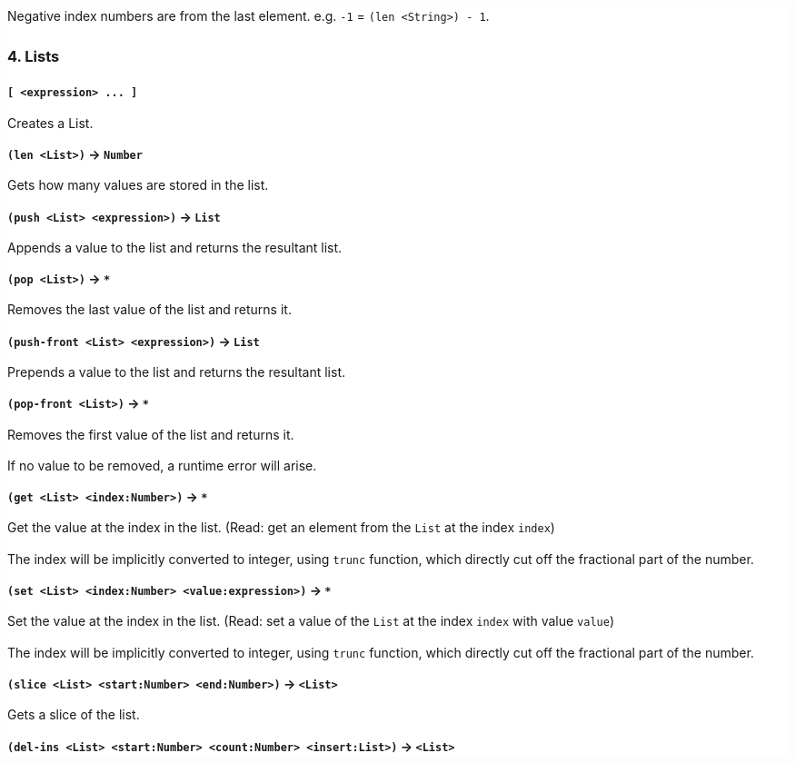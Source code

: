 Negative index numbers are from the last element. e.g. `-1` = `(len <String>) - 1`.



### 4. Lists

**`[ <expression> ... ]`**

Creates a List.



**`(len <List>)` -> `Number`**

Gets how many values are stored in the list.



**`(push <List> <expression>)` -> `List`**

Appends a value to the list and returns the resultant list.



**`(pop <List>)` -> `*`**

Removes the last value of the list and returns it.



**`(push-front <List> <expression>)` -> `List`**

Prepends a value to the list and returns the resultant list.



**`(pop-front <List>)` -> `*`**

Removes the first value of the list and returns it.

If no value to be removed, a runtime error will arise.



**`(get <List> <index:Number>)` -> `*`**

Get the value at the index in the list. (Read: get an element from the `List` at the index `index`)

The index will be implicitly converted to integer, using `trunc` function, which directly cut off the fractional part of the number.



**`(set <List> <index:Number> <value:expression>)` -> `*`**

Set the value at the index in the list. (Read: set a value of the `List` at the index `index` with value `value`)

The index will be implicitly converted to integer, using `trunc` function, which directly cut off the fractional part of the number.



**`(slice <List> <start:Number> <end:Number>)` -> `<List>`**

Gets a slice of the list.



**`(del-ins <List> <start:Number> <count:Number> <insert:List>)` -> `<List>`**
